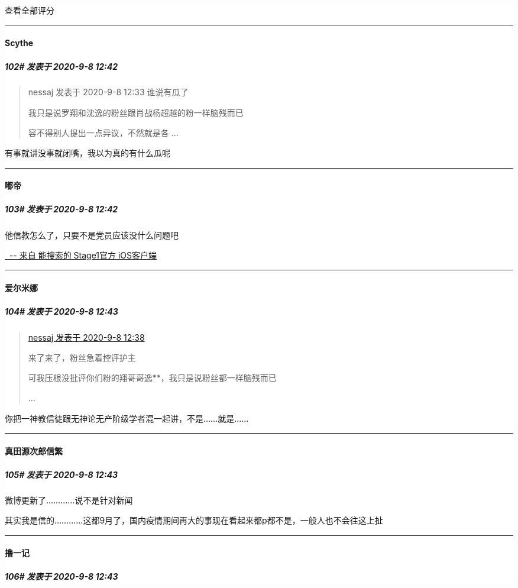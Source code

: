 
查看全部评分


-----

####  Scythe  
##### 102#       发表于 2020-9-8 12:42


<blockquote>nessaj 发表于 2020-9-8 12:33
谁说有瓜了

我只是说罗翔和沈逸的粉丝跟肖战杨超越的粉一样脑残而已

容不得别人提出一点异议，不然就是各 ...</blockquote>
有事就讲没事就闭嘴，我以为真的有什么瓜呢


-----

####  嘟帝  
##### 103#       发表于 2020-9-8 12:42


他信教怎么了，只要不是党员应该没什么问题吧

[  -- 来自 能搜索的 Stage1官方 iOS客户端](https://itunes.apple.com/fi/app/saraba1st/id1221237470?mt=8)


-----

####  爱尔米娜  
##### 104#       发表于 2020-9-8 12:43


<blockquote><a href="httphttps://bbs.saraba1st.com/2b/forum.php?mod=redirect&amp;goto=findpost&amp;pid=48674112&amp;ptid=1958784" target="_blank">nessaj 发表于 2020-9-8 12:38</a>

来了来了，粉丝急着控评护主

可我压根没批评你们粉的翔哥哥逸**，我只是说粉丝都一样脑残而已

 ...</blockquote>
你把一神教信徒跟无神论无产阶级学者混一起讲，不是……就是……


-----

####  真田源次郎信繁  
##### 105#       发表于 2020-9-8 12:43


微博更新了…………说不是针对新闻


其实我是信的…………这都9月了，国内疫情期间再大的事现在看起来都p都不是，一般人也不会往这上扯


-----

####  撸一记  
##### 106#       发表于 2020-9-8 12:43
